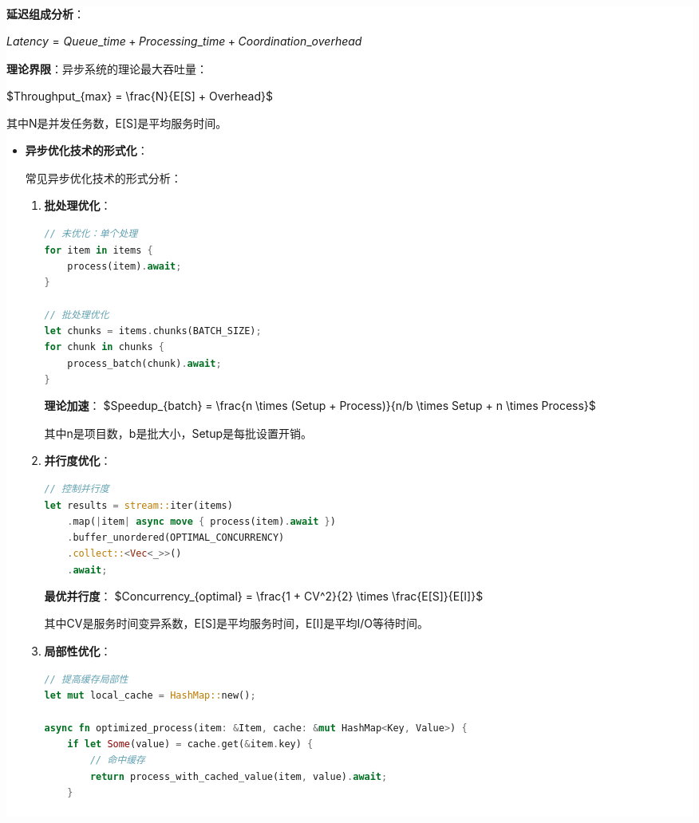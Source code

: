   **延迟组成分析**：
  
  $Latency = Queue\_time + Processing\_time + Coordination\_overhead$
  
  **理论界限**：异步系统的理论最大吞吐量：
  
  $Throughput_{max} = \frac{N}{E[S] + Overhead}$
  
  其中N是并发任务数，E[S]是平均服务时间。

- **异步优化技术的形式化**：
  
  常见异步优化技术的形式分析：
  
  1. **批处理优化**：

     ```rust
     // 未优化：单个处理
     for item in items {
         process(item).await;
     }
     
     // 批处理优化
     let chunks = items.chunks(BATCH_SIZE);
     for chunk in chunks {
         process_batch(chunk).await;
     }
     ```

     **理论加速**：
     $Speedup_{batch} = \frac{n \times (Setup + Process)}{n/b \times Setup + n \times Process}$

     其中n是项目数，b是批大小，Setup是每批设置开销。
  
  2. **并行度优化**：

     ```rust
     // 控制并行度
     let results = stream::iter(items)
         .map(|item| async move { process(item).await })
         .buffer_unordered(OPTIMAL_CONCURRENCY)
         .collect::<Vec<_>>()
         .await;
     ```

     **最优并行度**：
     $Concurrency_{optimal} = \frac{1 + CV^2}{2} \times \frac{E[S]}{E[I]}$

     其中CV是服务时间变异系数，E[S]是平均服务时间，E[I]是平均I/O等待时间。
  
  3. **局部性优化**：

     ```rust
     // 提高缓存局部性
     let mut local_cache = HashMap::new();
     
     async fn optimized_process(item: &Item, cache: &mut HashMap<Key, Value>) {
         if let Some(value) = cache.get(&item.key) {
             // 命中缓存
             return process_with_cached_value(item, value).await;
         }
         